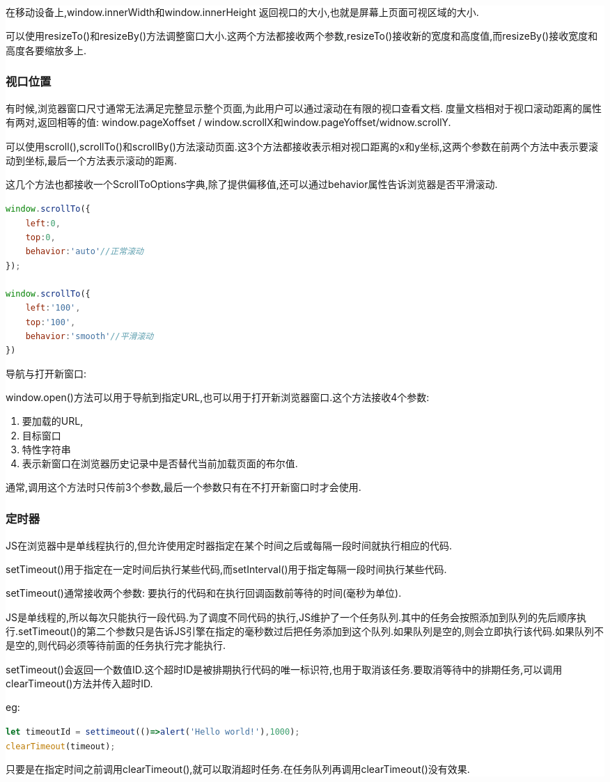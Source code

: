 在移动设备上,window.innerWidth和window.innerHeight 返回视口的大小,也就是屏幕上页面可视区域的大小.

可以使用resizeTo()和resizeBy()方法调整窗口大小.这两个方法都接收两个参数,resizeTo()接收新的宽度和高度值,而resizeBy()接收宽度和高度各要缩放多上.

### 视口位置

有时候,浏览器窗口尺寸通常无法满足完整显示整个页面,为此用户可以通过滚动在有限的视口查看文档. 度量文档相对于视口滚动距离的属性有两对,返回相等的值: window.pageXoffset / window.scrollX和window.pageYoffset/widnow.scrollY.

可以使用scroll(),scrollTo()和scrollBy()方法滚动页面.这3个方法都接收表示相对视口距离的x和y坐标,这两个参数在前两个方法中表示要滚动到坐标,最后一个方法表示滚动的距离.

这几个方法也都接收一个ScrollToOptions字典,除了提供偏移值,还可以通过behavior属性告诉浏览器是否平滑滚动.

```js
window.scrollTo({
    left:0,
    top:0,
    behavior:'auto'//正常滚动
});

window.scrollTo({
    left:'100',
    top:'100',
    behavior:'smooth'//平滑滚动
})
```

导航与打开新窗口:

window.open()方法可以用于导航到指定URL,也可以用于打开新浏览器窗口.这个方法接收4个参数:

1. 要加载的URL,
2. 目标窗口
3. 特性字符串
4. 表示新窗口在浏览器历史记录中是否替代当前加载页面的布尔值.

通常,调用这个方法时只传前3个参数,最后一个参数只有在不打开新窗口时才会使用.

### 定时器

JS在浏览器中是单线程执行的,但允许使用定时器指定在某个时间之后或每隔一段时间就执行相应的代码.

setTimeout()用于指定在一定时间后执行某些代码,而setInterval()用于指定每隔一段时间执行某些代码.

setTimeout()通常接收两个参数: 要执行的代码和在执行回调函数前等待的时间(毫秒为单位).

JS是单线程的,所以每次只能执行一段代码.为了调度不同代码的执行,JS维护了一个任务队列.其中的任务会按照添加到队列的先后顺序执行.setTimeout()的第二个参数只是告诉JS引擎在指定的毫秒数过后把任务添加到这个队列.如果队列是空的,则会立即执行该代码.如果队列不是空的,则代码必须等待前面的任务执行完才能执行.

setTimeout()会返回一个数值ID.这个超时ID是被排期执行代码的唯一标识符,也用于取消该任务.要取消等待中的排期任务,可以调用clearTimeout()方法并传入超时ID.

eg:

```js
let timeoutId = settimeout(()=>alert('Hello world!'),1000);
clearTimeout(timeout);
```

只要是在指定时间之前调用clearTimeout(),就可以取消超时任务.在任务队列再调用clearTimeout()没有效果.
